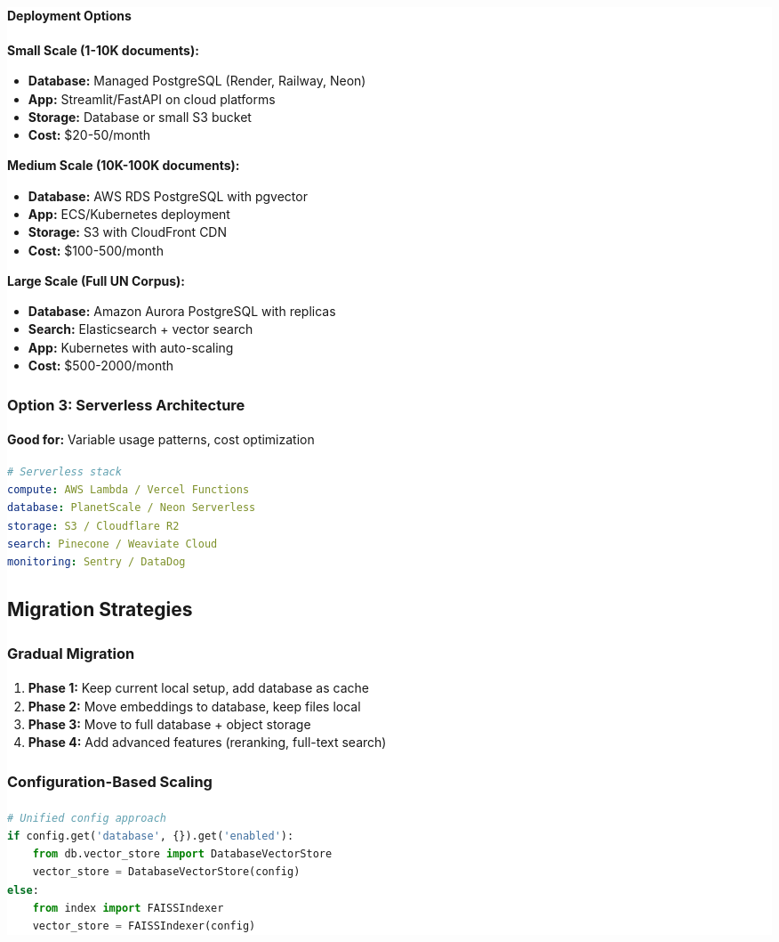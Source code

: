 #### Deployment Options

**Small Scale (1-10K documents):**
- **Database:** Managed PostgreSQL (Render, Railway, Neon)
- **App:** Streamlit/FastAPI on cloud platforms
- **Storage:** Database or small S3 bucket
- **Cost:** $20-50/month

**Medium Scale (10K-100K documents):**
- **Database:** AWS RDS PostgreSQL with pgvector
- **App:** ECS/Kubernetes deployment
- **Storage:** S3 with CloudFront CDN
- **Cost:** $100-500/month

**Large Scale (Full UN Corpus):**
- **Database:** Amazon Aurora PostgreSQL with replicas
- **Search:** Elasticsearch + vector search
- **App:** Kubernetes with auto-scaling
- **Cost:** $500-2000/month

### Option 3: Serverless Architecture

**Good for:** Variable usage patterns, cost optimization

```yaml
# Serverless stack
compute: AWS Lambda / Vercel Functions
database: PlanetScale / Neon Serverless
storage: S3 / Cloudflare R2
search: Pinecone / Weaviate Cloud
monitoring: Sentry / DataDog
```

## Migration Strategies

### Gradual Migration

1. **Phase 1:** Keep current local setup, add database as cache
2. **Phase 2:** Move embeddings to database, keep files local
3. **Phase 3:** Move to full database + object storage
4. **Phase 4:** Add advanced features (reranking, full-text search)

### Configuration-Based Scaling

```python
# Unified config approach
if config.get('database', {}).get('enabled'):
    from db.vector_store import DatabaseVectorStore
    vector_store = DatabaseVectorStore(config)
else:
    from index import FAISSIndexer
    vector_store = FAISSIndexer(config)
```
